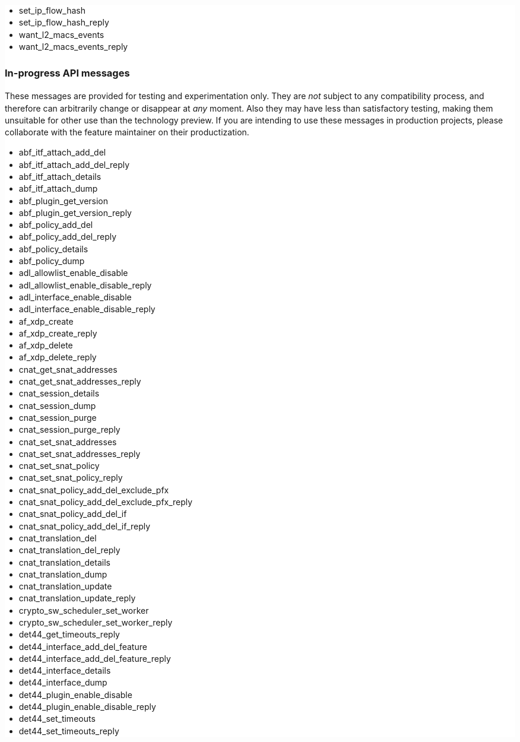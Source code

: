 - set_ip_flow_hash
- set_ip_flow_hash_reply
- want_l2_macs_events
- want_l2_macs_events_reply

### In-progress API messages

These messages are provided for testing and experimentation only.
They are *not* subject to any compatibility process,
and therefore can arbitrarily change or disappear at *any* moment.
Also they may have less than satisfactory testing, making
them unsuitable for other use than the technology preview.
If you are intending to use these messages in production projects,
please collaborate with the feature maintainer on their productization.

- abf_itf_attach_add_del
- abf_itf_attach_add_del_reply
- abf_itf_attach_details
- abf_itf_attach_dump
- abf_plugin_get_version
- abf_plugin_get_version_reply
- abf_policy_add_del
- abf_policy_add_del_reply
- abf_policy_details
- abf_policy_dump
- adl_allowlist_enable_disable
- adl_allowlist_enable_disable_reply
- adl_interface_enable_disable
- adl_interface_enable_disable_reply
- af_xdp_create
- af_xdp_create_reply
- af_xdp_delete
- af_xdp_delete_reply
- cnat_get_snat_addresses
- cnat_get_snat_addresses_reply
- cnat_session_details
- cnat_session_dump
- cnat_session_purge
- cnat_session_purge_reply
- cnat_set_snat_addresses
- cnat_set_snat_addresses_reply
- cnat_set_snat_policy
- cnat_set_snat_policy_reply
- cnat_snat_policy_add_del_exclude_pfx
- cnat_snat_policy_add_del_exclude_pfx_reply
- cnat_snat_policy_add_del_if
- cnat_snat_policy_add_del_if_reply
- cnat_translation_del
- cnat_translation_del_reply
- cnat_translation_details
- cnat_translation_dump
- cnat_translation_update
- cnat_translation_update_reply
- crypto_sw_scheduler_set_worker
- crypto_sw_scheduler_set_worker_reply
- det44_get_timeouts_reply
- det44_interface_add_del_feature
- det44_interface_add_del_feature_reply
- det44_interface_details
- det44_interface_dump
- det44_plugin_enable_disable
- det44_plugin_enable_disable_reply
- det44_set_timeouts
- det44_set_timeouts_reply
